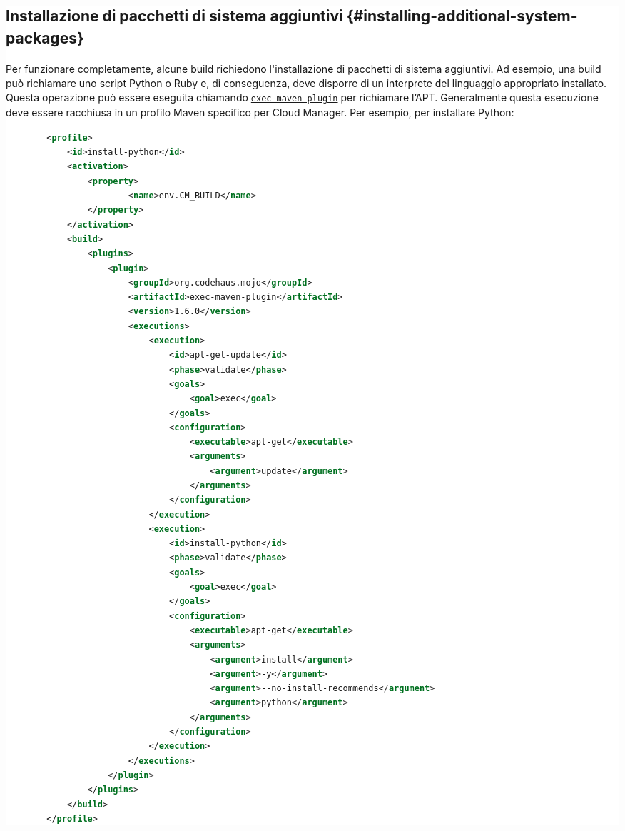 ## Installazione di pacchetti di sistema aggiuntivi {#installing-additional-system-packages}

Per funzionare completamente, alcune build richiedono l&#39;installazione di pacchetti di sistema aggiuntivi. Ad esempio, una build può richiamare uno script Python o Ruby e, di conseguenza, deve disporre di un interprete del linguaggio appropriato installato. Questa operazione può essere eseguita chiamando [`exec-maven-plugin`](https://www.mojohaus.org/exec-maven-plugin/) per richiamare l’APT. Generalmente questa esecuzione deve essere racchiusa in un profilo Maven specifico per Cloud Manager. Per esempio, per installare Python:

```xml
        <profile>
            <id>install-python</id>
            <activation>
                <property>
                        <name>env.CM_BUILD</name>
                </property>
            </activation>
            <build>
                <plugins>
                    <plugin>
                        <groupId>org.codehaus.mojo</groupId>
                        <artifactId>exec-maven-plugin</artifactId>
                        <version>1.6.0</version>
                        <executions>
                            <execution>
                                <id>apt-get-update</id>
                                <phase>validate</phase>
                                <goals>
                                    <goal>exec</goal>
                                </goals>
                                <configuration>
                                    <executable>apt-get</executable>
                                    <arguments>
                                        <argument>update</argument>
                                    </arguments>
                                </configuration>
                            </execution>
                            <execution>
                                <id>install-python</id>
                                <phase>validate</phase>
                                <goals>
                                    <goal>exec</goal>
                                </goals>
                                <configuration>
                                    <executable>apt-get</executable>
                                    <arguments>
                                        <argument>install</argument>
                                        <argument>-y</argument>
                                        <argument>--no-install-recommends</argument>
                                        <argument>python</argument>
                                    </arguments>
                                </configuration>
                            </execution>
                        </executions>
                    </plugin>
                </plugins>
            </build>
        </profile>
```

